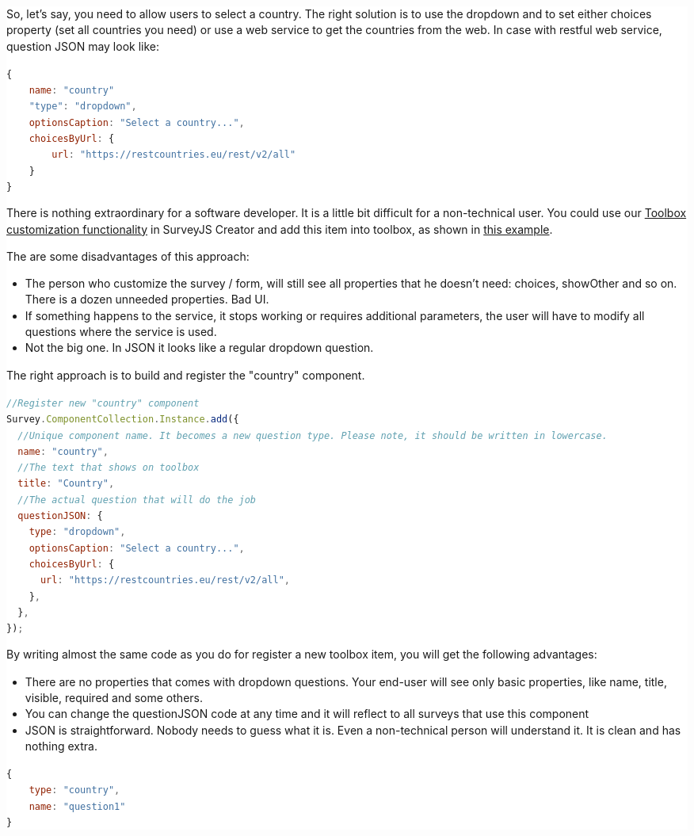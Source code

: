 So, let’s say, you need to allow users to select a country. The right solution is to use the dropdown and to set either choices property (set all countries you need) or use a web service to get the countries from the web. In case with restful web service, question JSON may look like:
```javascript
{
    name: "country"
    "type": "dropdown",
    optionsCaption: "Select a country...",
    choicesByUrl: {
        url: "https://restcountries.eu/rest/v2/all"
    }
}
```
There is nothing extraordinary for a software developer. It is a little bit difficult for a non-technical user. You could use our [Toolbox customization functionality](https://surveyjs.io/Documentation/Survey-Creator?id=Survey-Creator-Overview#toolbox) in SurveyJS Creator and add this item into toolbox, as shown in [this example](https://surveyjs.io/Examples/Survey-Creator?id=toolboxcustomization).

The are some disadvantages of this approach:
 * The person who customize the survey / form, will still see all properties that he doesn’t need: choices, showOther and so on. There is a dozen unneeded properties. Bad UI.
 * If something happens to the service, it stops working or requires additional parameters, the user will have to modify all questions where the service is used.
 * Not the big one. In JSON it looks like a regular dropdown question.

 The right approach is to build and register the "country" component.
```javascript
//Register new "country" component
Survey.ComponentCollection.Instance.add({
  //Unique component name. It becomes a new question type. Please note, it should be written in lowercase.
  name: "country", 
  //The text that shows on toolbox
  title: "Country", 
  //The actual question that will do the job
  questionJSON: {
    type: "dropdown",
    optionsCaption: "Select a country...",
    choicesByUrl: {
      url: "https://restcountries.eu/rest/v2/all",
    },
  },
});
```
By writing almost the same code as you do for register a new toolbox item, you will get the following advantages:
 * There are no properties that comes with dropdown questions. Your end-user will see only basic properties, like name, title, visible, required and some others.
 * You can change the questionJSON code at any time and it will reflect to all surveys that use this component
 * JSON is straightforward. Nobody needs to guess what it is. Even a non-technical person will understand it. It is clean and has nothing extra.
```javascript
{
    type: "country",
    name: "question1"
}
```
